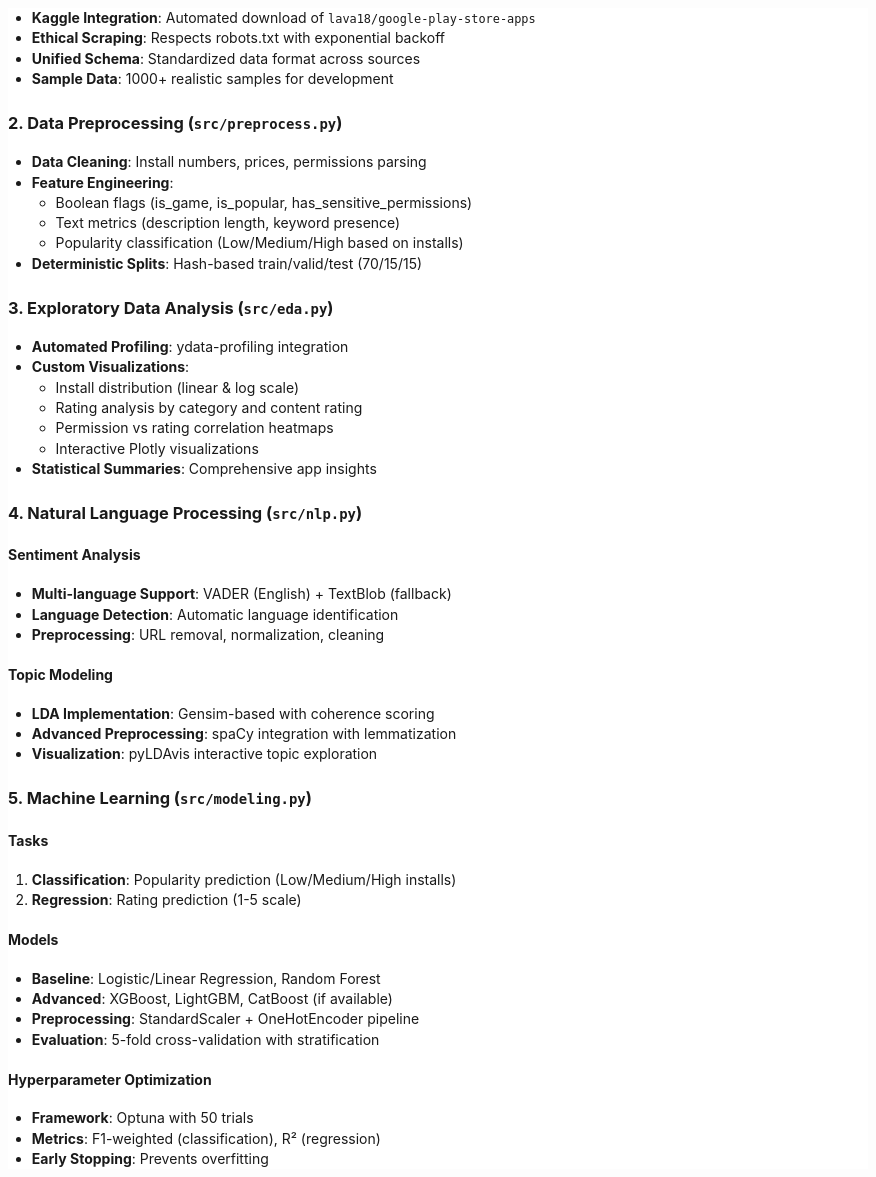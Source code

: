- **Kaggle Integration**: Automated download of `lava18/google-play-store-apps`
- **Ethical Scraping**: Respects robots.txt with exponential backoff
- **Unified Schema**: Standardized data format across sources
- **Sample Data**: 1000+ realistic samples for development

### 2. Data Preprocessing (`src/preprocess.py`)

- **Data Cleaning**: Install numbers, prices, permissions parsing
- **Feature Engineering**: 
  - Boolean flags (is_game, is_popular, has_sensitive_permissions)
  - Text metrics (description length, keyword presence)
  - Popularity classification (Low/Medium/High based on installs)
- **Deterministic Splits**: Hash-based train/valid/test (70/15/15)

### 3. Exploratory Data Analysis (`src/eda.py`)

- **Automated Profiling**: ydata-profiling integration
- **Custom Visualizations**:
  - Install distribution (linear & log scale)
  - Rating analysis by category and content rating
  - Permission vs rating correlation heatmaps
  - Interactive Plotly visualizations
- **Statistical Summaries**: Comprehensive app insights

### 4. Natural Language Processing (`src/nlp.py`)

#### Sentiment Analysis
- **Multi-language Support**: VADER (English) + TextBlob (fallback)
- **Language Detection**: Automatic language identification
- **Preprocessing**: URL removal, normalization, cleaning

#### Topic Modeling
- **LDA Implementation**: Gensim-based with coherence scoring
- **Advanced Preprocessing**: spaCy integration with lemmatization
- **Visualization**: pyLDAvis interactive topic exploration

### 5. Machine Learning (`src/modeling.py`)

#### Tasks
1. **Classification**: Popularity prediction (Low/Medium/High installs)
2. **Regression**: Rating prediction (1-5 scale)

#### Models
- **Baseline**: Logistic/Linear Regression, Random Forest
- **Advanced**: XGBoost, LightGBM, CatBoost (if available)
- **Preprocessing**: StandardScaler + OneHotEncoder pipeline
- **Evaluation**: 5-fold cross-validation with stratification

#### Hyperparameter Optimization
- **Framework**: Optuna with 50 trials
- **Metrics**: F1-weighted (classification), R² (regression)
- **Early Stopping**: Prevents overfitting
